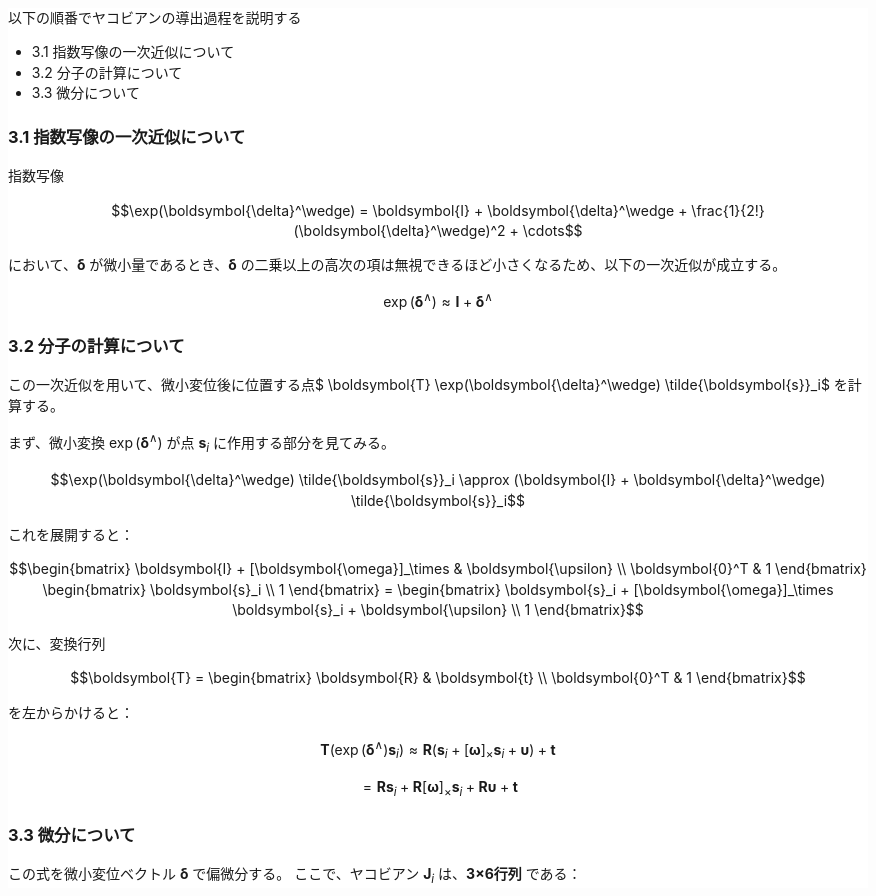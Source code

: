 以下の順番でヤコビアンの導出過程を説明する  
- 3.1 指数写像の一次近似について
- 3.2 分子の計算について
- 3.3 微分について

### 3.1 指数写像の一次近似について

指数写像
~~~math
\exp(\boldsymbol{\delta}^\wedge) = \boldsymbol{I} + \boldsymbol{\delta}^\wedge + \frac{1}{2!}(\boldsymbol{\delta}^\wedge)^2 + \cdots
~~~

において、$\boldsymbol{\delta}$ が微小量であるとき、$\boldsymbol{\delta}$ の二乗以上の高次の項は無視できるほど小さくなるため、以下の一次近似が成立する。
~~~math
\exp(\boldsymbol{\delta}^\wedge) \approx \boldsymbol{I} + \boldsymbol{\delta}^\wedge
~~~

### 3.2 分子の計算について

この一次近似を用いて、微小変位後に位置する点$ \boldsymbol{T} \exp(\boldsymbol{\delta}^\wedge) \tilde{\boldsymbol{s}}_i$ を計算する。

まず、微小変換 $\exp(\boldsymbol{\delta}^\wedge)$ が点 $\boldsymbol{s}_i$ に作用する部分を見てみる。
~~~math
\exp(\boldsymbol{\delta}^\wedge) \tilde{\boldsymbol{s}}_i \approx (\boldsymbol{I} + \boldsymbol{\delta}^\wedge) \tilde{\boldsymbol{s}}_i
~~~

これを展開すると：
~~~math
\begin{bmatrix} \boldsymbol{I} + [\boldsymbol{\omega}]_\times & \boldsymbol{\upsilon} \\ \boldsymbol{0}^T & 1 \end{bmatrix} \begin{bmatrix} \boldsymbol{s}_i \\ 1 \end{bmatrix} = \begin{bmatrix} \boldsymbol{s}_i + [\boldsymbol{\omega}]_\times \boldsymbol{s}_i + \boldsymbol{\upsilon} \\ 1 \end{bmatrix}
~~~

次に、変換行列
~~~math
\boldsymbol{T} = \begin{bmatrix} \boldsymbol{R} & \boldsymbol{t} \\ \boldsymbol{0}^T & 1 \end{bmatrix}
~~~
を左からかけると：
~~~math
\boldsymbol{T}(\exp(\boldsymbol{\delta}^\wedge) \boldsymbol{s}_i) \approx \boldsymbol{R}(\boldsymbol{s}_i + [\boldsymbol{\omega}]_\times \boldsymbol{s}_i + \boldsymbol{\upsilon}) + \boldsymbol{t}
~~~
~~~math
= \boldsymbol{R}\boldsymbol{s}_i + \boldsymbol{R}[\boldsymbol{\omega}]_\times \boldsymbol{s}_i + \boldsymbol{R}\boldsymbol{\upsilon} + \boldsymbol{t}
~~~

### 3.3 微分について

この式を微小変位ベクトル $\boldsymbol{\delta}$ で偏微分する。
ここで、ヤコビアン $\boldsymbol{J}_i$ は、**3×6行列** である：
